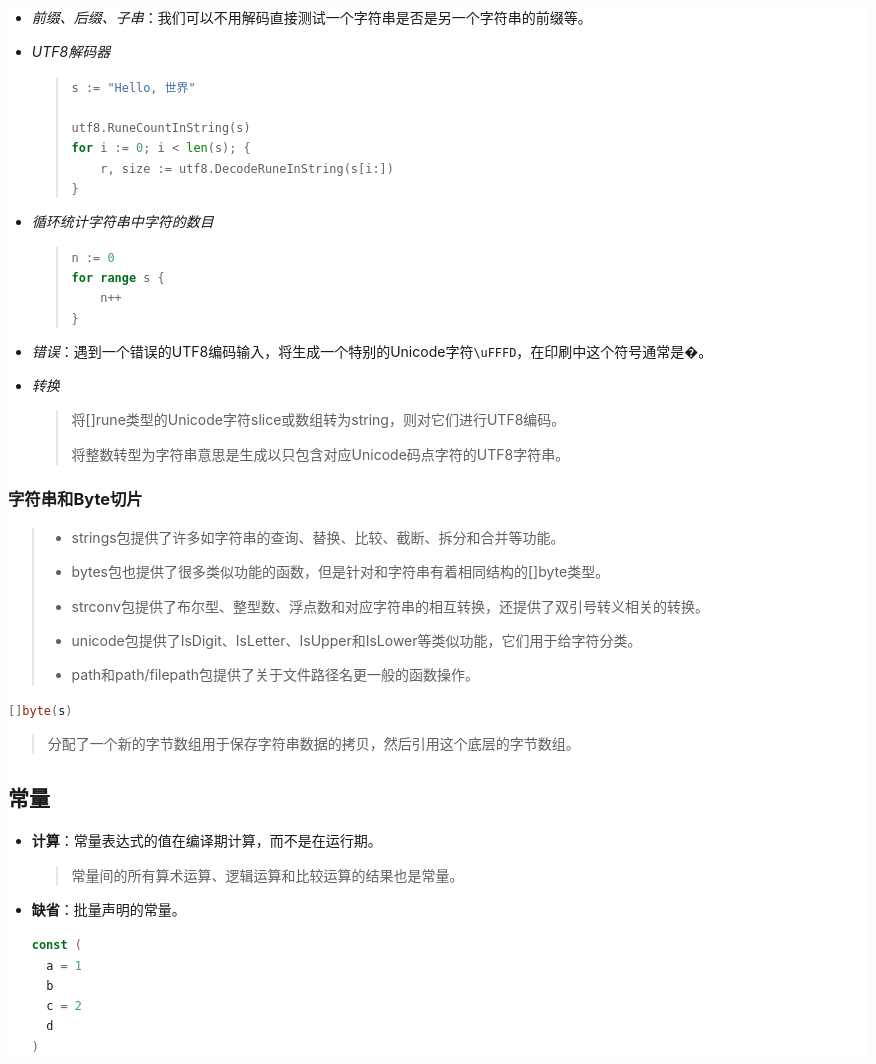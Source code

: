   - *前缀、后缀、子串*：我们可以不用解码直接测试一个字符串是否是另一个字符串的前缀等。

  - *UTF8解码器*

    > ```go
    > s := "Hello, 世界"
    > 
    > utf8.RuneCountInString(s)
    > for i := 0; i < len(s); {
    >     r, size := utf8.DecodeRuneInString(s[i:])
    > }
    > ```

  - *循环统计字符串中字符的数目*

    > ```go
    > n := 0
    > for range s {
    >     n++
    > }
    > ```

  - *错误*：遇到一个错误的UTF8编码输入，将生成一个特别的Unicode字符`\uFFFD`，在印刷中这个符号通常是�。

  - *转换*

    > 将[]rune类型的Unicode字符slice或数组转为string，则对它们进行UTF8编码。
    >
    > 将整数转型为字符串意思是生成以只包含对应Unicode码点字符的UTF8字符串。

### 字符串和Byte切片

> - strings包提供了许多如字符串的查询、替换、比较、截断、拆分和合并等功能。
>
> - bytes包也提供了很多类似功能的函数，但是针对和字符串有着相同结构的[]byte类型。
>
> - strconv包提供了布尔型、整型数、浮点数和对应字符串的相互转换，还提供了双引号转义相关的转换。
>
> - unicode包提供了IsDigit、IsLetter、IsUpper和IsLower等类似功能，它们用于给字符分类。
>
> - path和path/filepath包提供了关于文件路径名更一般的函数操作。

```go
[]byte(s)
```

> 分配了一个新的字节数组用于保存字符串数据的拷贝，然后引用这个底层的字节数组。

## 常量

- **计算**：常量表达式的值在编译期计算，而不是在运行期。

  > 常量间的所有算术运算、逻辑运算和比较运算的结果也是常量。

- **缺省**：批量声明的常量。

  ```go
  const (
    a = 1
    b
    c = 2
    d
  )
  ```
